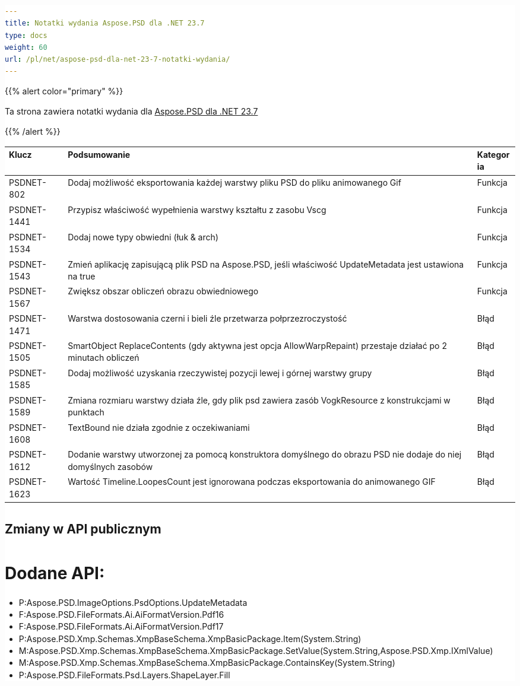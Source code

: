 ```yaml
---
title: Notatki wydania Aspose.PSD dla .NET 23.7
type: docs
weight: 60
url: /pl/net/aspose-psd-dla-net-23-7-notatki-wydania/
---
```


{{% alert color="primary" %}}

Ta strona zawiera notatki wydania dla [Aspose.PSD dla .NET 23.7](https://www.nuget.org/packages/Aspose.PSD/)

{{% /alert %}}

| **Klucz**    | **Podsumowanie**                                                                                           | **Kategoria** |
|:------------|:-------------------------------------------------------------------------------------------------------------|:--------|
| PSDNET-802  | Dodaj możliwość eksportowania każdej warstwy pliku PSD do pliku animowanego Gif                           | Funkcja |
| PSDNET-1441 | Przypisz właściwość wypełnienia warstwy kształtu z zasobu Vscg                                                | Funkcja |
| PSDNET-1534 | Dodaj nowe typy obwiedni (łuk & arch)                                                                       | Funkcja |
| PSDNET-1543 | Zmień aplikację zapisującą plik PSD na Aspose.PSD, jeśli właściwość UpdateMetadata jest ustawiona na true     | Funkcja |
| PSDNET-1567 | Zwiększ obszar obliczeń obrazu obwiedniowego                                                                | Funkcja |
| PSDNET-1471 | Warstwa dostosowania czerni i bieli źle przetwarza połprzezroczystość                                        | Błąd     |
| PSDNET-1505 | SmartObject ReplaceContents (gdy aktywna jest opcja AllowWarpRepaint) przestaje działać po 2 minutach obliczeń | Błąd     |
| PSDNET-1585 | Dodaj możliwość uzyskania rzeczywistej pozycji lewej i górnej warstwy grupy                                  | Błąd     |
| PSDNET-1589 | Zmiana rozmiaru warstwy działa źle, gdy plik psd zawiera zasób VogkResource z konstrukcjami w punktach        | Błąd     |
| PSDNET-1608 | TextBound nie działa zgodnie z oczekiwaniami                                                                | Błąd     |
| PSDNET-1612 | Dodanie warstwy utworzonej za pomocą konstruktora domyślnego do obrazu PSD nie dodaje do niej domyślnych zasobów | Błąd     |
| PSDNET-1623 | Wartość Timeline.LoopesCount jest ignorowana podczas eksportowania do animowanego GIF                       | Błąd     |


## **Zmiany w API publicznym**
# **Dodane API:**
- P:Aspose.PSD.ImageOptions.PsdOptions.UpdateMetadata
- F:Aspose.PSD.FileFormats.Ai.AiFormatVersion.Pdf16
- F:Aspose.PSD.FileFormats.Ai.AiFormatVersion.Pdf17
- P:Aspose.PSD.Xmp.Schemas.XmpBaseSchema.XmpBasicPackage.Item(System.String)
- M:Aspose.PSD.Xmp.Schemas.XmpBaseSchema.XmpBasicPackage.SetValue(System.String,Aspose.PSD.Xmp.IXmlValue)
- M:Aspose.PSD.Xmp.Schemas.XmpBaseSchema.XmpBasicPackage.ContainsKey(System.String)
- P:Aspose.PSD.FileFormats.Psd.Layers.ShapeLayer.Fill
